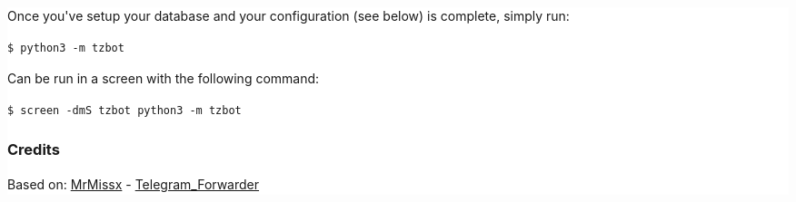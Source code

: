 Once you've setup your database and your configuration (see below) is complete, simply run:

    $ python3 -m tzbot

Can be run in a screen with the following command:

    $ screen -dmS tzbot python3 -m tzbot

### Credits
Based on: [MrMissx](https://github.com/MrMissx) - [Telegram_Forwarder](https://github.com/MrMissx/Telegram_Forwarder)
